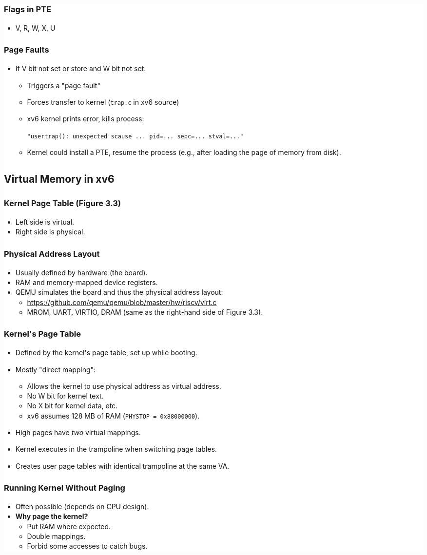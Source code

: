 ### Flags in PTE

- V, R, W, X, U

### Page Faults

- If V bit not set or store and W bit not set:
  - Triggers a "page fault"
  - Forces transfer to kernel (`trap.c` in xv6 source)
  - xv6 kernel prints error, kills process:

    ```
    "usertrap(): unexpected scause ... pid=... sepc=... stval=..."
    ```

  - Kernel could install a PTE, resume the process (e.g., after loading the page of memory from disk).

## Virtual Memory in xv6

### Kernel Page Table (Figure 3.3)

- Left side is virtual.
- Right side is physical.

### Physical Address Layout

- Usually defined by hardware (the board).
- RAM and memory-mapped device registers.
- QEMU simulates the board and thus the physical address layout:
  - <https://github.com/qemu/qemu/blob/master/hw/riscv/virt.c>
  - MROM, UART, VIRTIO, DRAM (same as the right-hand side of Figure 3.3).

### Kernel's Page Table

- Defined by the kernel's page table, set up while booting.
- Mostly "direct mapping":
  - Allows the kernel to use physical address as virtual address.
  - No W bit for kernel text.
  - No X bit for kernel data, etc.
  - xv6 assumes 128 MB of RAM (`PHYSTOP = 0x88000000`).

- High pages have *two* virtual mappings.
- Kernel executes in the trampoline when switching page tables.
- Creates user page tables with identical trampoline at the same VA.

### Running Kernel Without Paging

- Often possible (depends on CPU design).
- **Why page the kernel?**
  - Put RAM where expected.
  - Double mappings.
  - Forbid some accesses to catch bugs.
